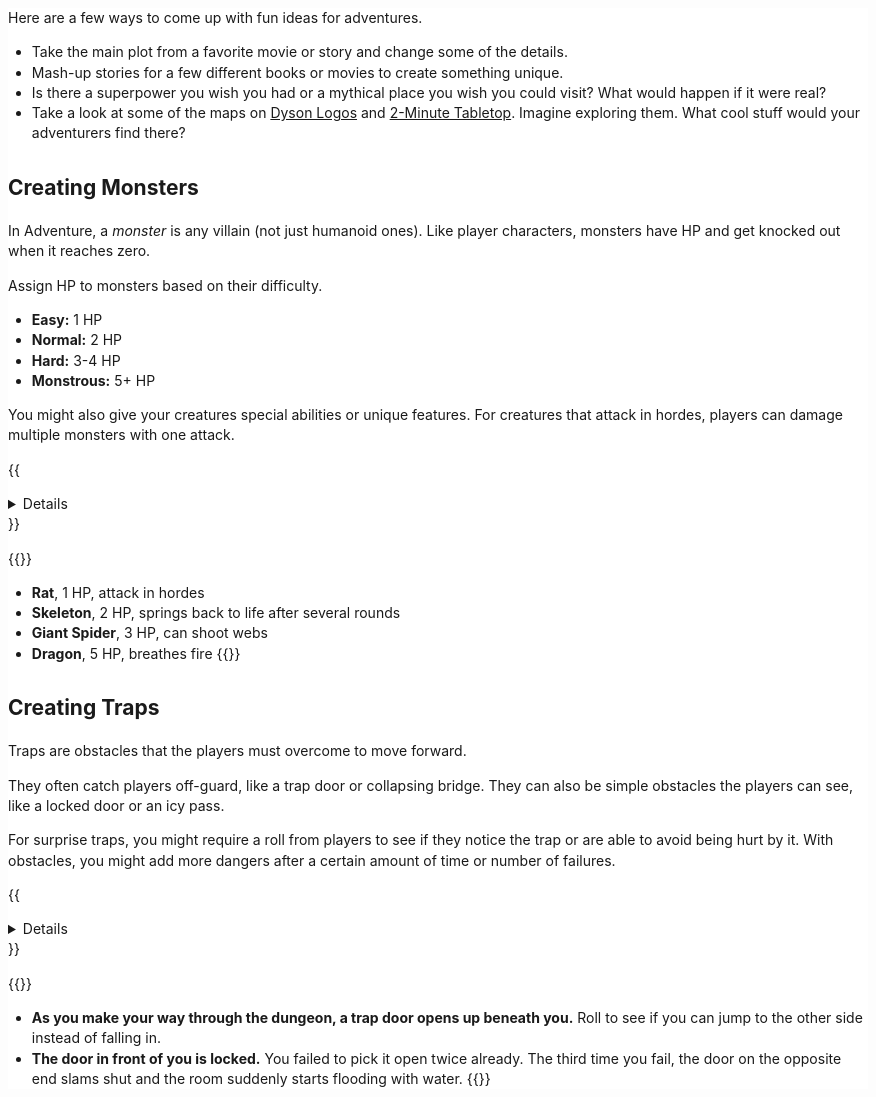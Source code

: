 <p class="margin-bottom-small">Here are a few ways to come up with fun ideas for adventures.</p>

- Take the main plot from a favorite movie or story and change some of the details.
- Mash-up stories for a few different books or movies to create something unique.
- Is there a superpower you wish you had or a mythical place you wish you could visit? What would happen if it were real?
- Take a look at some of the maps on [Dyson Logos](https://dysonlogos.blog/maps/) and [2-Minute Tabletop](https://2minutetabletop.com/). Imagine exploring them. What cool stuff would your adventurers find there?



## Creating Monsters

In Adventure, a _monster_ is any villain (not just humanoid ones). Like player characters, monsters have HP and get knocked out when it reaches zero.

<p class="margin-bottom-small">Assign HP to monsters based on their difficulty.</p>

- **Easy:** 1 HP
- **Normal:** 2 HP
- **Hard:** 3-4 HP
- **Monstrous:** 5+ HP

You might also give your creatures special abilities or unique features. For creatures that attack in hordes, players can damage multiple monsters with one attack.

{{<details summary="Monster Ideas" margin="true"></details>}}

{{<callout title="Examples">}}
- **Rat**, 1 HP, attack in hordes
- **Skeleton**, 2 HP, springs back to life after several rounds
- **Giant Spider**, 3 HP, can shoot webs
- **Dragon**, 5 HP, breathes fire
{{</callout>}}



## Creating Traps

Traps are obstacles that the players must overcome to move forward.

They often catch players off-guard, like a trap door or collapsing bridge. They can also be simple obstacles the players can see, like a locked door or an icy pass.

For surprise traps, you might require a roll from players to see if they notice the trap or are able to avoid being hurt by it. With obstacles, you might add more dangers after a certain amount of time or number of failures.

{{<details summary="Trap Ideas" margin="true"></details>}}

{{<callout title="Examples">}}
- **As you make your way through the dungeon, a trap door opens up beneath you.** Roll to see if you can jump to the other side instead of falling in.
- **The door in front of you is locked.** You failed to pick it open twice already. The third time you fail, the door on the opposite end slams shut and the room suddenly starts flooding with water.
{{</callout>}}
